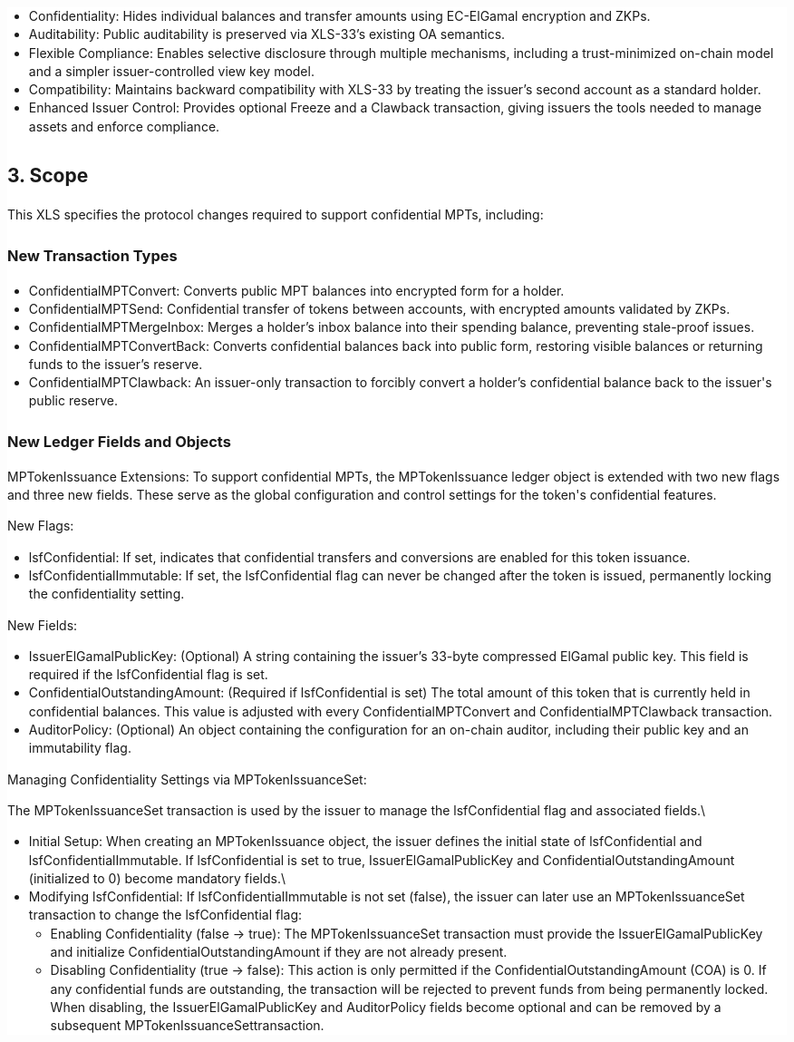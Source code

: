 * Confidentiality: Hides individual balances and transfer amounts using EC-ElGamal encryption and ZKPs.  
* Auditability: Public auditability is preserved via XLS-33’s existing OA semantics.  
* Flexible Compliance: Enables selective disclosure through multiple mechanisms, including a trust-minimized on-chain model and a simpler issuer-controlled view key model.  
* Compatibility: Maintains backward compatibility with XLS-33 by treating the issuer’s second account as a standard holder.  
* Enhanced Issuer Control: Provides optional Freeze and a Clawback transaction, giving issuers the tools needed to manage assets and enforce compliance.

## 3\. Scope

This XLS specifies the protocol changes required to support confidential MPTs, including: 

### New Transaction Types

* ConfidentialMPTConvert: Converts public MPT balances into encrypted form for a holder.  
* ConfidentialMPTSend: Confidential transfer of tokens between accounts, with encrypted amounts validated by ZKPs.  
* ConfidentialMPTMergeInbox: Merges a holder’s inbox balance into their spending balance, preventing stale-proof issues.  
* ConfidentialMPTConvertBack: Converts confidential balances back into public form, restoring visible balances or returning funds to the issuer’s reserve.  
* ConfidentialMPTClawback: An issuer-only transaction to forcibly convert a holder’s confidential balance back to the issuer's public reserve.

### New Ledger Fields and Objects
MPTokenIssuance Extensions: To support confidential MPTs, the MPTokenIssuance ledger object is extended with two new flags and three new fields. These serve as the global configuration and control settings for the token's confidential features.

New Flags:  
* lsfConfidential: If set, indicates that confidential transfers and conversions are enabled for this token issuance.  
* lsfConfidentialImmutable: If set, the lsfConfidential flag can never be changed after the token is issued, permanently locking the confidentiality setting.

New Fields:

* IssuerElGamalPublicKey: (Optional) A string containing the issuer’s 33-byte compressed ElGamal public key. This field is required if the lsfConfidential flag is set.  
* ConfidentialOutstandingAmount: (Required if lsfConfidential is set) The total amount of this token that is currently held in confidential balances. This value is adjusted with every ConfidentialMPTConvert and ConfidentialMPTClawback transaction.  
* AuditorPolicy: (Optional) An object containing the configuration for an on-chain auditor, including their public key and an immutability flag.

Managing Confidentiality Settings via MPTokenIssuanceSet:

The MPTokenIssuanceSet transaction is used by the issuer to manage the lsfConfidential flag and associated fields.\
* Initial Setup: When creating an MPTokenIssuance object, the issuer defines the initial state of lsfConfidential and lsfConfidentialImmutable. If lsfConfidential is set to true, IssuerElGamalPublicKey and ConfidentialOutstandingAmount (initialized to 0) become mandatory fields.\
* Modifying lsfConfidential: If lsfConfidentialImmutable is not set (false), the issuer can later use an MPTokenIssuanceSet transaction to change the lsfConfidential flag:
  * Enabling Confidentiality (false → true): The MPTokenIssuanceSet transaction must provide the IssuerElGamalPublicKey and initialize ConfidentialOutstandingAmount if they are not already present.
  * Disabling Confidentiality (true → false): This action is only permitted if the ConfidentialOutstandingAmount (COA) is 0. If any confidential funds are outstanding, the transaction will be rejected to prevent funds from being permanently locked. When disabling, the IssuerElGamalPublicKey and AuditorPolicy fields become optional and can be removed by a subsequent MPTokenIssuanceSettransaction.
